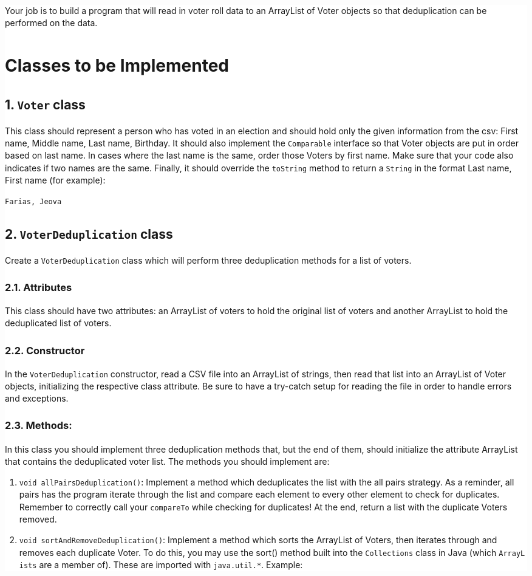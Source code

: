 Your job is to build a program that will read in voter roll data to an ArrayList of Voter objects so that deduplication can be performed on the data.

# Classes to be Implemented


## 1. `Voter` class
This class should represent a person who has voted in an election and should hold only the given information from the csv: First name, Middle name, Last name, Birthday.
It should also implement the `Comparable` interface so that Voter objects are put in order based on last name. In cases where the last name is the same, order those Voters by first name. Make sure that your code also indicates if two names are the same.
Finally, it should override the `toString` method to return a `String` in the format Last name, First name (for example):

```
Farias, Jeova
```


## 2. `VoterDeduplication` class
Create a `VoterDeduplication` class which will perform three deduplication methods for a list of voters.


### 2.1. Attributes
This class should have two attributes: an ArrayList of voters to hold the original list of voters and another
ArrayList to hold the deduplicated list of voters.

### 2.2. Constructor
In the `VoterDeduplication` constructor, read a CSV file into an ArrayList of strings, then read that list into an
ArrayList of Voter objects, initializing the respective class attribute. Be sure to have a try-catch setup for reading
the file in order to handle errors and exceptions.

### 2.3. Methods:
In this class you should implement three deduplication methods that, but the end of them, should initialize the attribute
ArrayList that contains the deduplicated voter list. The methods you should implement are:

1. `void allPairsDeduplication()`: Implement a method which deduplicates the list with the all pairs strategy.
   As a reminder, all pairs has the program iterate through the list and compare each element to every other element to
   check for duplicates. Remember to correctly call your `compareTo` while checking for duplicates!
   At the end, return a list with the duplicate Voters removed.

2. `void sortAndRemoveDeduplication()`: Implement a method which sorts the ArrayList of Voters, then iterates through
   and removes each duplicate Voter. To do this, you may use the sort() method built into the `Collections`
   class in Java (which `ArrayLists` are a member of). These are imported with `java.util.*`. Example:
